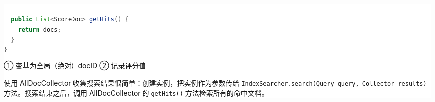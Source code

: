 ```java

  public List<ScoreDoc> getHits() {
    return docs;
  }
}

```

① 变基为全局（绝对）docID
② 记录评分值

使用 AllDocCollector 收集搜索结果很简单：创建实例，把实例作为参数传给 `IndexSearcher.search(Query query, Collector results)`方法。搜索结束之后，调用 AllDocCollector 的 `getHits()` 方法检索所有的命中文档。


